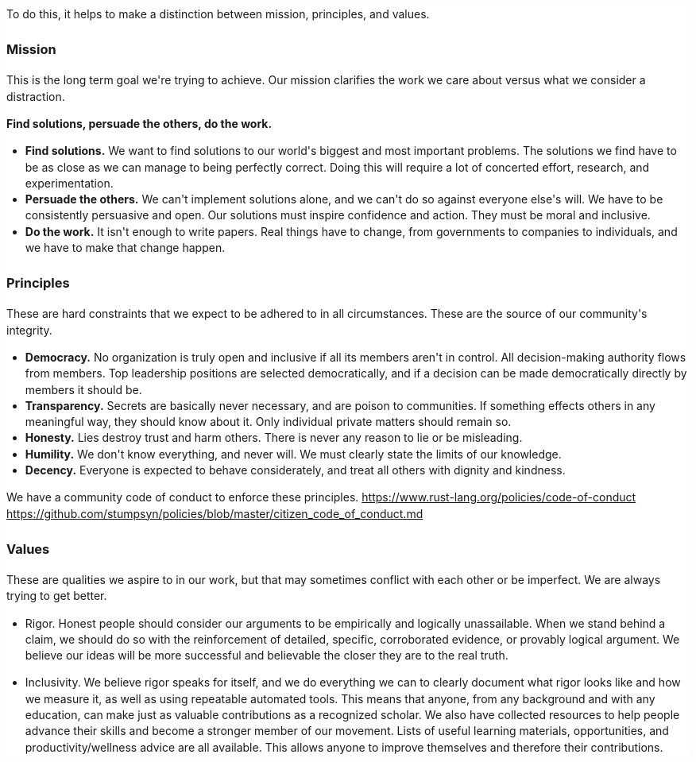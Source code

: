To do this, it helps to make a distinction between mission, principles, and values.

### Mission




This is the long term goal we're trying to achieve. Our mission clarifies the work we care about versus what we consider a distraction.

**Find solutions, persuade the others, do the work.**

- **Find solutions.** We want to find solutions to our world's biggest and most important problems. The solutions we find have to be as close as we can manage to being perfectly correct. Doing this will require a lot of concerted effort, research, and experimentation.
- **Persuade the others.** We can't implement solutions alone, and we can't do so against everyone else's will. We have to be consistently persuasive and open. Our solutions must inspire confidence and action. They must be moral and inclusive.
- **Do the work.** It isn't enough to write papers. Real things have to change, from governments to companies to individuals, and we have to make that change happen.

### Principles

These are hard constraints that we expect to be adhered to in all circumstances. These are the source of our community's integrity.

- **Democracy.** No organization is truly open and inclusive if all its members aren't in control. All decision-making authority flows from members. Top leadership positions are selected democratically, and if a decision can be made democratically directly by members it should be.
- **Transparency.** Secrets are basically never necessary, and are poison to communities. If something effects others in any meaningful way, they should know about it. Only individual private matters should remain so.
- **Honesty.** Lies destroy trust and harm others. There is never any reason to lie or be misleading.
- **Humility.** We don't know everything, and never will. We must clearly state the limits of our knowledge.
- **Decency.** Everyone is expected to behave considerately, and treat all others with dignity and kindness.

We have a community code of conduct to enforce these principles.
https://www.rust-lang.org/policies/code-of-conduct
https://github.com/stumpsyn/policies/blob/master/citizen_code_of_conduct.md

### Values

These are qualities we aspire to in our work, but that may sometimes conflict with each other or be imperfect. We are always trying to get better.

- Rigor. Honest people should consider our arguments to be empirically and logically unassailable. When we stand behind a claim, we should do so with the reinforcement of detailed, specific, corroborated evidence, or provably logical argument. We believe our ideas will be more successful and believable the closer they are to the real truth.



- Inclusivity. We believe rigor speaks for itself, and we do everything we can to clearly document what rigor looks like and how we measure it, as well as using repeatable automated tools. This means that anyone, from any background and with any education, can make just as valuable contributions as a recognized scholar. We also have collected resources to help people advance their skills and become a stronger member of our movement. Lists of useful learning materials, opportunities, and productivity/wellness advice are all available. This allows anyone to improve themselves and therefore their contributions.
